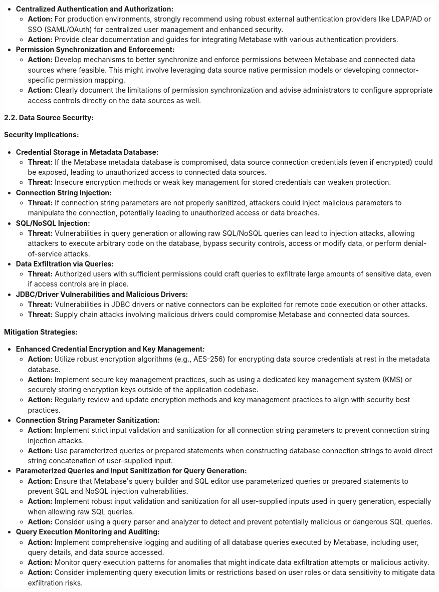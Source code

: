*   **Centralized Authentication and Authorization:**
    *   **Action:**  For production environments, strongly recommend using robust external authentication providers like LDAP/AD or SSO (SAML/OAuth) for centralized user management and enhanced security.
    *   **Action:**  Provide clear documentation and guides for integrating Metabase with various authentication providers.
*   **Permission Synchronization and Enforcement:**
    *   **Action:**  Develop mechanisms to better synchronize and enforce permissions between Metabase and connected data sources where feasible. This might involve leveraging data source native permission models or developing connector-specific permission mapping.
    *   **Action:**  Clearly document the limitations of permission synchronization and advise administrators to configure appropriate access controls directly on the data sources as well.

**2.2. Data Source Security:**

**Security Implications:**

*   **Credential Storage in Metadata Database:**
    *   **Threat:** If the Metabase metadata database is compromised, data source connection credentials (even if encrypted) could be exposed, leading to unauthorized access to connected data sources.
    *   **Threat:**  Insecure encryption methods or weak key management for stored credentials can weaken protection.
*   **Connection String Injection:**
    *   **Threat:** If connection string parameters are not properly sanitized, attackers could inject malicious parameters to manipulate the connection, potentially leading to unauthorized access or data breaches.
*   **SQL/NoSQL Injection:**
    *   **Threat:**  Vulnerabilities in query generation or allowing raw SQL/NoSQL queries can lead to injection attacks, allowing attackers to execute arbitrary code on the database, bypass security controls, access or modify data, or perform denial-of-service attacks.
*   **Data Exfiltration via Queries:**
    *   **Threat:** Authorized users with sufficient permissions could craft queries to exfiltrate large amounts of sensitive data, even if access controls are in place.
*   **JDBC/Driver Vulnerabilities and Malicious Drivers:**
    *   **Threat:** Vulnerabilities in JDBC drivers or native connectors can be exploited for remote code execution or other attacks.
    *   **Threat:**  Supply chain attacks involving malicious drivers could compromise Metabase and connected data sources.

**Mitigation Strategies:**

*   **Enhanced Credential Encryption and Key Management:**
    *   **Action:**  Utilize robust encryption algorithms (e.g., AES-256) for encrypting data source credentials at rest in the metadata database.
    *   **Action:** Implement secure key management practices, such as using a dedicated key management system (KMS) or securely storing encryption keys outside of the application codebase.
    *   **Action:**  Regularly review and update encryption methods and key management practices to align with security best practices.
*   **Connection String Parameter Sanitization:**
    *   **Action:**  Implement strict input validation and sanitization for all connection string parameters to prevent connection string injection attacks.
    *   **Action:**  Use parameterized queries or prepared statements when constructing database connection strings to avoid direct string concatenation of user-supplied input.
*   **Parameterized Queries and Input Sanitization for Query Generation:**
    *   **Action:**  Ensure that Metabase's query builder and SQL editor use parameterized queries or prepared statements to prevent SQL and NoSQL injection vulnerabilities.
    *   **Action:**  Implement robust input validation and sanitization for all user-supplied inputs used in query generation, especially when allowing raw SQL queries.
    *   **Action:**  Consider using a query parser and analyzer to detect and prevent potentially malicious or dangerous SQL queries.
*   **Query Execution Monitoring and Auditing:**
    *   **Action:**  Implement comprehensive logging and auditing of all database queries executed by Metabase, including user, query details, and data source accessed.
    *   **Action:**  Monitor query execution patterns for anomalies that might indicate data exfiltration attempts or malicious activity.
    *   **Action:**  Consider implementing query execution limits or restrictions based on user roles or data sensitivity to mitigate data exfiltration risks.